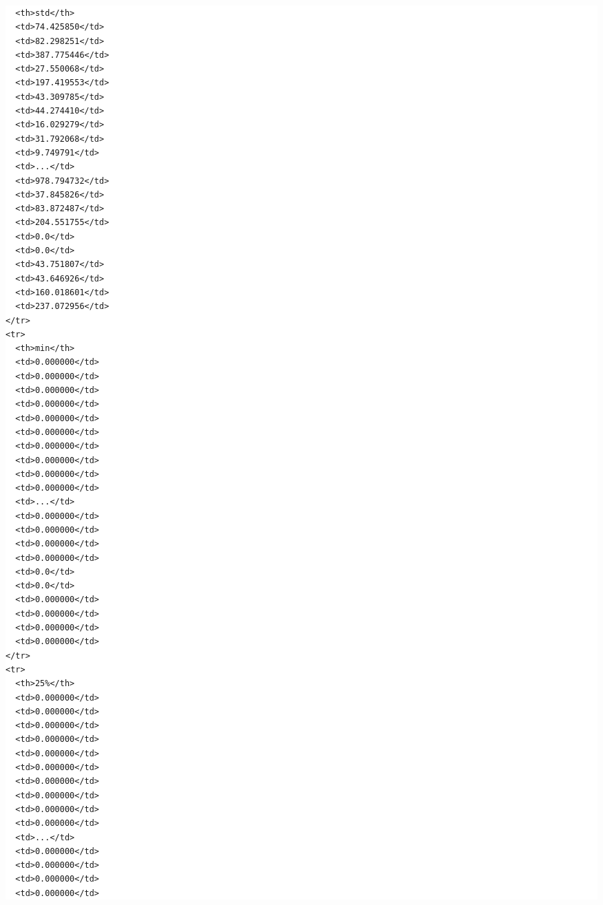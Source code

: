       <th>std</th>
      <td>74.425850</td>
      <td>82.298251</td>
      <td>387.775446</td>
      <td>27.550068</td>
      <td>197.419553</td>
      <td>43.309785</td>
      <td>44.274410</td>
      <td>16.029279</td>
      <td>31.792068</td>
      <td>9.749791</td>
      <td>...</td>
      <td>978.794732</td>
      <td>37.845826</td>
      <td>83.872487</td>
      <td>204.551755</td>
      <td>0.0</td>
      <td>0.0</td>
      <td>43.751807</td>
      <td>43.646926</td>
      <td>160.018601</td>
      <td>237.072956</td>
    </tr>
    <tr>
      <th>min</th>
      <td>0.000000</td>
      <td>0.000000</td>
      <td>0.000000</td>
      <td>0.000000</td>
      <td>0.000000</td>
      <td>0.000000</td>
      <td>0.000000</td>
      <td>0.000000</td>
      <td>0.000000</td>
      <td>0.000000</td>
      <td>...</td>
      <td>0.000000</td>
      <td>0.000000</td>
      <td>0.000000</td>
      <td>0.000000</td>
      <td>0.0</td>
      <td>0.0</td>
      <td>0.000000</td>
      <td>0.000000</td>
      <td>0.000000</td>
      <td>0.000000</td>
    </tr>
    <tr>
      <th>25%</th>
      <td>0.000000</td>
      <td>0.000000</td>
      <td>0.000000</td>
      <td>0.000000</td>
      <td>0.000000</td>
      <td>0.000000</td>
      <td>0.000000</td>
      <td>0.000000</td>
      <td>0.000000</td>
      <td>0.000000</td>
      <td>...</td>
      <td>0.000000</td>
      <td>0.000000</td>
      <td>0.000000</td>
      <td>0.000000</td>